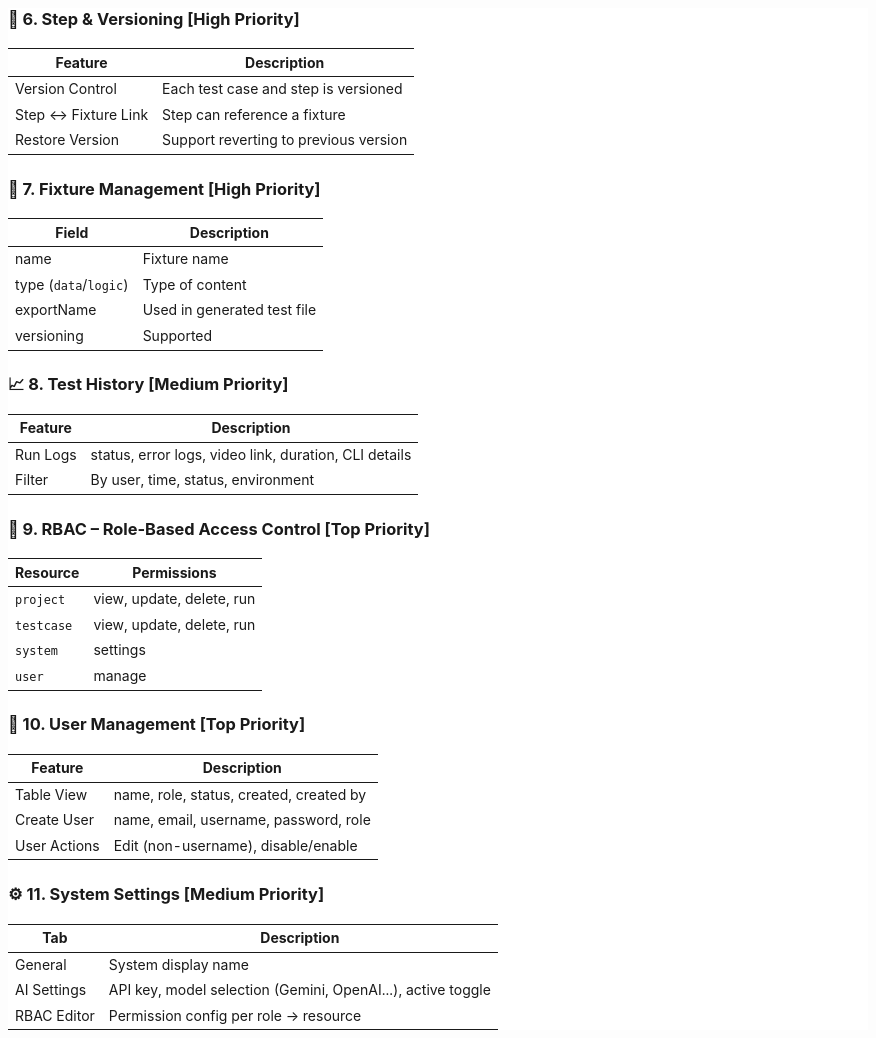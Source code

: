 ### 🧩 6. Step & Versioning [High Priority]
| Feature              | Description                                       |
|----------------------|---------------------------------------------------|
| Version Control      | Each test case and step is versioned              |
| Step ↔ Fixture Link  | Step can reference a fixture                      |
| Restore Version      | Support reverting to previous version             |

### 🔧 7. Fixture Management [High Priority]
| Field               | Description                                 |
|---------------------|---------------------------------------------|
| name                | Fixture name                                |
| type (`data`/`logic`) | Type of content                            |
| exportName          | Used in generated test file                 |
| versioning          | Supported                                    |

### 📈 8. Test History [Medium Priority]
| Feature             | Description                                                  |
|----------------------|--------------------------------------------------------------|
| Run Logs            | status, error logs, video link, duration, CLI details        |
| Filter              | By user, time, status, environment                           |

### 🔐 9. RBAC – Role-Based Access Control [Top Priority]
| Resource     | Permissions                             |
|--------------|------------------------------------------|
| `project`    | view, update, delete, run                |
| `testcase`   | view, update, delete, run                |
| `system`     | settings                                 |
| `user`       | manage                                   |

### 👥 10. User Management [Top Priority]
| Feature           | Description                                          |
|-------------------|------------------------------------------------------|
| Table View        | name, role, status, created, created by              |
| Create User       | name, email, username, password, role                |
| User Actions      | Edit (non-username), disable/enable                  |

### ⚙️ 11. System Settings [Medium Priority]
| Tab                  | Description                                                   |
|----------------------|----------------------------------------------------------------|
| General              | System display name                                           |
| AI Settings          | API key, model selection (Gemini, OpenAI...), active toggle   |
| RBAC Editor          | Permission config per role → resource                         |
